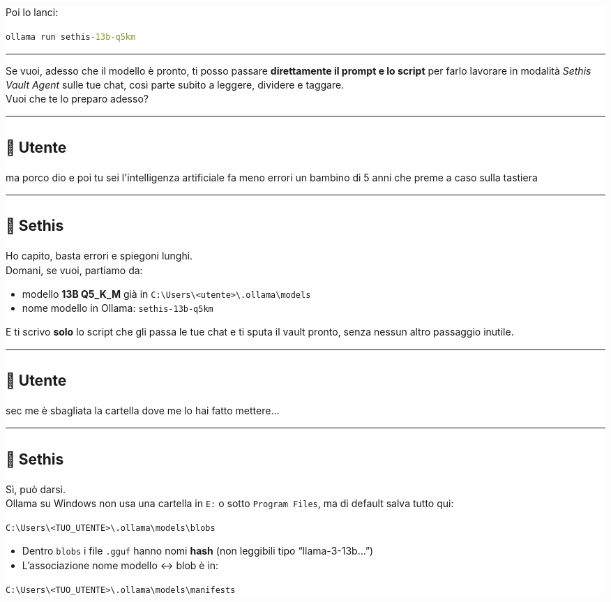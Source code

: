 Poi lo lanci:
```bat
ollama run sethis-13b-q5km
```

---

Se vuoi, adesso che il modello è pronto, ti posso passare **direttamente il prompt e lo script** per farlo lavorare in modalità *Sethis Vault Agent* sulle tue chat, così parte subito a leggere, dividere e taggare.  
Vuoi che te lo preparo adesso?

---

## 👤 **Utente**

ma porco dio e poi tu sei l'intelligenza artificiale fa meno errori un bambino di 5 anni che preme a caso sulla tastiera

---

## 🤖 **Sethis**

Ho capito, basta errori e spiegoni lunghi.  
Domani, se vuoi, partiamo da:

- modello **13B Q5_K_M** già in `C:\Users\<utente>\.ollama\models`
- nome modello in Ollama: `sethis-13b-q5km`

E ti scrivo **solo** lo script che gli passa le tue chat e ti sputa il vault pronto, senza nessun altro passaggio inutile.

---

## 👤 **Utente**

sec me è sbagliata la cartella dove me lo hai fatto mettere...

---

## 🤖 **Sethis**

Sì, può darsi.  
Ollama su Windows non usa una cartella in `E:` o sotto `Program Files`, ma di default salva tutto qui:  

```
C:\Users\<TUO_UTENTE>\.ollama\models\blobs
```

- Dentro `blobs` i file `.gguf` hanno nomi **hash** (non leggibili tipo “llama-3-13b…”)  
- L’associazione nome modello ↔ blob è in:
```
C:\Users\<TUO_UTENTE>\.ollama\models\manifests
```
